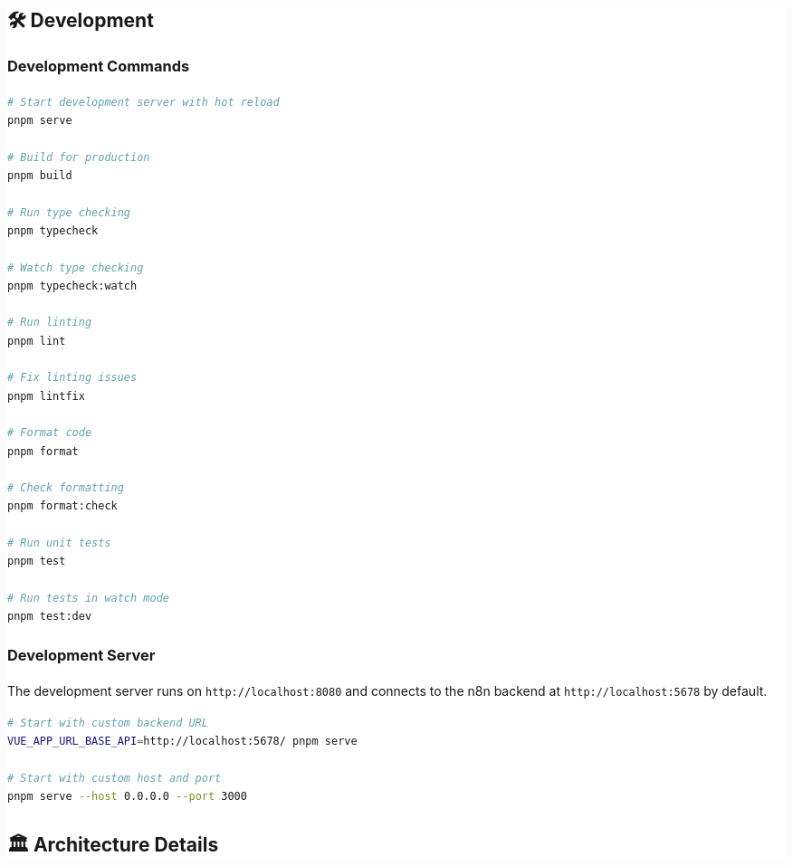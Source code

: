 ## 🛠️ Development

### Development Commands

```bash
# Start development server with hot reload
pnpm serve

# Build for production
pnpm build

# Run type checking
pnpm typecheck

# Watch type checking
pnpm typecheck:watch

# Run linting
pnpm lint

# Fix linting issues
pnpm lintfix

# Format code
pnpm format

# Check formatting
pnpm format:check

# Run unit tests
pnpm test

# Run tests in watch mode
pnpm test:dev
```

### Development Server

The development server runs on `http://localhost:8080` and connects to the n8n backend at `http://localhost:5678` by default.

```bash
# Start with custom backend URL
VUE_APP_URL_BASE_API=http://localhost:5678/ pnpm serve

# Start with custom host and port
pnpm serve --host 0.0.0.0 --port 3000
```

## 🏛️ Architecture Details
